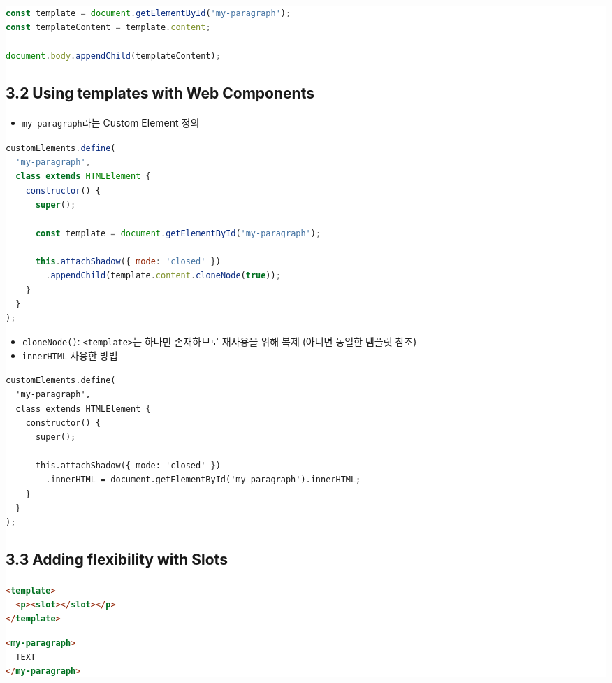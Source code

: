```html
```
```js
const template = document.getElementById('my-paragraph');
const templateContent = template.content;

document.body.appendChild(templateContent);
```

## 3.2 Using templates with Web Components
- `my-paragraph`라는 Custom Element 정의
```js
customElements.define(
  'my-paragraph',
  class extends HTMLElement {
    constructor() {
      super();

      const template = document.getElementById('my-paragraph');

      this.attachShadow({ mode: 'closed' })
        .appendChild(template.content.cloneNode(true));
    }
  }
);
```
-  `cloneNode()`: `<template>`는 하나만 존재하므로 재사용을 위해 복제 (아니면 동일한 템플릿 참조)
-  `innerHTML` 사용한 방법
```JS
customElements.define(
  'my-paragraph',
  class extends HTMLElement {
    constructor() {
      super();

      this.attachShadow({ mode: 'closed' })
        .innerHTML = document.getElementById('my-paragraph').innerHTML;
    }
  }
);
```

## 3.3 Adding flexibility with Slots
```html
<template>
  <p><slot></slot></p>
</template>
```
```html
<my-paragraph>
  TEXT
</my-paragraph>
```
